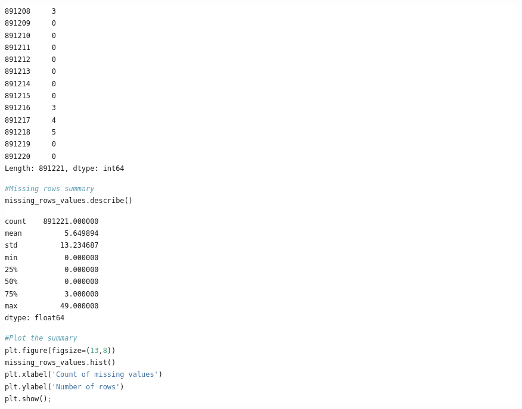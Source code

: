     891208     3
    891209     0
    891210     0
    891211     0
    891212     0
    891213     0
    891214     0
    891215     0
    891216     3
    891217     4
    891218     5
    891219     0
    891220     0
    Length: 891221, dtype: int64




```python
#Missing rows summary
missing_rows_values.describe()
```




    count    891221.000000
    mean          5.649894
    std          13.234687
    min           0.000000
    25%           0.000000
    50%           0.000000
    75%           3.000000
    max          49.000000
    dtype: float64




```python
#Plot the summary
plt.figure(figsize=(13,8))
missing_rows_values.hist()
plt.xlabel('Count of missing values')
plt.ylabel('Number of rows')
plt.show();
```

